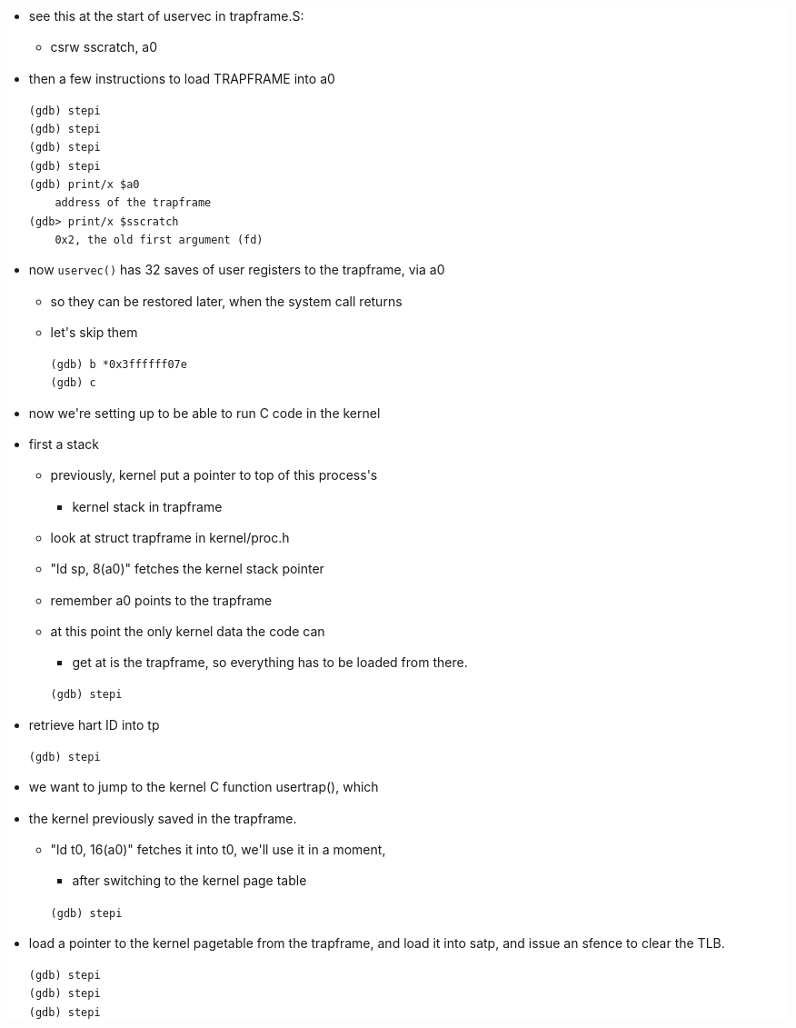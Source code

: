 - see this at the start of uservec in trapframe.S:
  - csrw sscratch, a0
- then a few instructions to load TRAPFRAME into a0

    ```shell
    (gdb) stepi
    (gdb) stepi
    (gdb) stepi
    (gdb) stepi
    (gdb) print/x $a0
        address of the trapframe
    (gdb> print/x $sscratch
        0x2, the old first argument (fd)
    ```
- now `uservec()` has 32 saves of user registers to the trapframe, via a0
  - so they can be restored later, when the system call returns
  - let's skip them

    ```shell
    (gdb) b *0x3ffffff07e
    (gdb) c
    ```
- now we're setting up to be able to run C code in the kernel
- first a stack
  - previously, kernel put a pointer to top of this process's
    - kernel stack in trapframe
  - look at struct trapframe in kernel/proc.h
  - "ld sp, 8(a0)" fetches the kernel stack pointer
  - remember a0 points to the trapframe
  - at this point the only kernel data the code can
    - get at is the trapframe, so everything has to be loaded from there.
  
    ```shell
    (gdb) stepi
    ```
- retrieve hart ID into tp
    ```shell
    (gdb) stepi
    ```
- we want to jump to the kernel C function usertrap(), which
- the kernel previously saved in the trapframe.
  - "ld t0, 16(a0)" fetches it into t0, we'll use it in a moment,
    - after switching to the kernel page table

    ```shell
    (gdb) stepi
    ```

- load a pointer to the kernel pagetable from the trapframe,
and load it into satp, and issue an sfence to clear the TLB.

    ```shell
    (gdb) stepi
    (gdb) stepi
    (gdb) stepi
    ```
